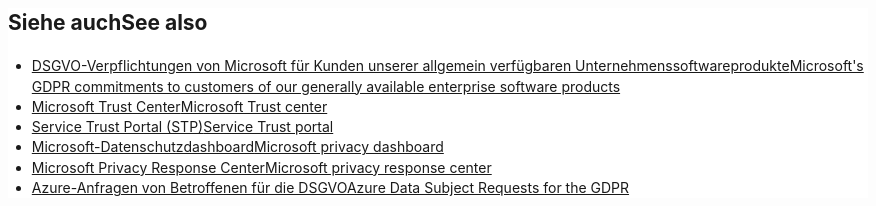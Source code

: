 ## <a name="see-also"></a><span data-ttu-id="b0597-141">Siehe auch</span><span class="sxs-lookup"><span data-stu-id="b0597-141">See also</span></span>

- [<span data-ttu-id="b0597-142">DSGVO-Verpflichtungen von Microsoft für Kunden unserer allgemein verfügbaren Unternehmenssoftwareprodukte</span><span class="sxs-lookup"><span data-stu-id="b0597-142">Microsoft's GDPR commitments to customers of our generally available enterprise software products</span></span>](https://docs.microsoft.com/legal/gdpr)
- [<span data-ttu-id="b0597-143">Microsoft Trust Center</span><span class="sxs-lookup"><span data-stu-id="b0597-143">Microsoft Trust center</span></span>](https://www.microsoft.com/trust-center/privacy/gdpr-overview)
- [<span data-ttu-id="b0597-144">Service Trust Portal (STP)</span><span class="sxs-lookup"><span data-stu-id="b0597-144">Service Trust portal</span></span>](https://servicetrust.microsoft.com/ViewPage/GDPRGetStarted)
- [<span data-ttu-id="b0597-145">Microsoft-Datenschutzdashboard</span><span class="sxs-lookup"><span data-stu-id="b0597-145">Microsoft privacy dashboard</span></span>](https://account.microsoft.com/privacy)
- [<span data-ttu-id="b0597-146">Microsoft Privacy Response Center</span><span class="sxs-lookup"><span data-stu-id="b0597-146">Microsoft privacy response center</span></span>](https://aka.ms/userprivacysite)
- [<span data-ttu-id="b0597-147">Azure-Anfragen von Betroffenen für die DSGVO</span><span class="sxs-lookup"><span data-stu-id="b0597-147">Azure Data Subject Requests for the GDPR</span></span>](gdpr-dsr-azure.md)
